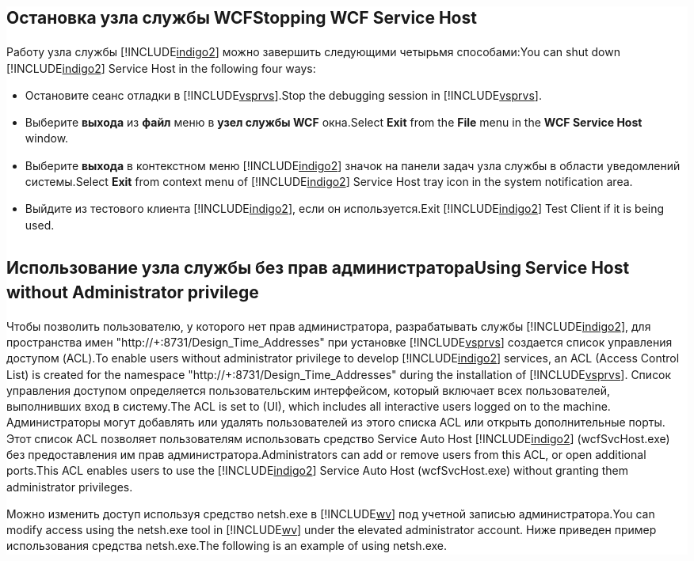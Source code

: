 ## <a name="stopping-wcf-service-host"></a><span data-ttu-id="10847-170">Остановка узла службы WCF</span><span class="sxs-lookup"><span data-stu-id="10847-170">Stopping WCF Service Host</span></span>  
 <span data-ttu-id="10847-171">Работу узла службы [!INCLUDE[indigo2](../../../includes/indigo2-md.md)] можно завершить следующими четырьмя способами:</span><span class="sxs-lookup"><span data-stu-id="10847-171">You can shut down [!INCLUDE[indigo2](../../../includes/indigo2-md.md)] Service Host in the following four ways:</span></span>  
  
-   <span data-ttu-id="10847-172">Остановите сеанс отладки в [!INCLUDE[vsprvs](../../../includes/vsprvs-md.md)].</span><span class="sxs-lookup"><span data-stu-id="10847-172">Stop the debugging session in [!INCLUDE[vsprvs](../../../includes/vsprvs-md.md)].</span></span>  
  
-   <span data-ttu-id="10847-173">Выберите **выхода** из **файл** меню в **узел службы WCF** окна.</span><span class="sxs-lookup"><span data-stu-id="10847-173">Select **Exit** from the **File** menu in the **WCF Service Host** window.</span></span>  
  
-   <span data-ttu-id="10847-174">Выберите **выхода** в контекстном меню [!INCLUDE[indigo2](../../../includes/indigo2-md.md)] значок на панели задач узла службы в области уведомлений системы.</span><span class="sxs-lookup"><span data-stu-id="10847-174">Select **Exit** from context menu of [!INCLUDE[indigo2](../../../includes/indigo2-md.md)] Service Host tray icon in the system notification area.</span></span>  
  
-   <span data-ttu-id="10847-175">Выйдите из тестового клиента [!INCLUDE[indigo2](../../../includes/indigo2-md.md)], если он используется.</span><span class="sxs-lookup"><span data-stu-id="10847-175">Exit [!INCLUDE[indigo2](../../../includes/indigo2-md.md)] Test Client if it is being used.</span></span>  
  
## <a name="using-service-host-without-administrator-privilege"></a><span data-ttu-id="10847-176">Использование узла службы без прав администратора</span><span class="sxs-lookup"><span data-stu-id="10847-176">Using Service Host without Administrator privilege</span></span>  
 <span data-ttu-id="10847-177">Чтобы позволить пользователю, у которого нет прав администратора, разрабатывать службы [!INCLUDE[indigo2](../../../includes/indigo2-md.md)], для пространства имен "http://+:8731/Design_Time_Addresses" при установке [!INCLUDE[vsprvs](../../../includes/vsprvs-md.md)] создается список управления доступом (ACL).</span><span class="sxs-lookup"><span data-stu-id="10847-177">To enable users without administrator privilege to develop [!INCLUDE[indigo2](../../../includes/indigo2-md.md)] services, an ACL (Access Control List) is created for the namespace "http://+:8731/Design_Time_Addresses" during the installation of [!INCLUDE[vsprvs](../../../includes/vsprvs-md.md)].</span></span> <span data-ttu-id="10847-178">Список управления доступом определяется пользовательским интерфейсом, который включает всех пользователей, выполнивших вход в систему.</span><span class="sxs-lookup"><span data-stu-id="10847-178">The ACL is set to (UI), which includes all interactive users logged on to the machine.</span></span> <span data-ttu-id="10847-179">Администраторы могут добавлять или удалять пользователей из этого списка ACL или открыть дополнительные порты. Этот список ACL позволяет пользователям использовать средство Service Auto Host [!INCLUDE[indigo2](../../../includes/indigo2-md.md)] (wcfSvcHost.exe) без предоставления им прав администратора.</span><span class="sxs-lookup"><span data-stu-id="10847-179">Administrators can add or remove users from this ACL, or open additional ports.This ACL enables users to use the [!INCLUDE[indigo2](../../../includes/indigo2-md.md)] Service Auto Host (wcfSvcHost.exe) without granting them administrator privileges.</span></span>  
  
 <span data-ttu-id="10847-180">Можно изменить доступ используя средство netsh.exe в [!INCLUDE[wv](../../../includes/wv-md.md)] под учетной записью администратора.</span><span class="sxs-lookup"><span data-stu-id="10847-180">You can modify access using the netsh.exe tool in [!INCLUDE[wv](../../../includes/wv-md.md)] under the elevated administrator account.</span></span> <span data-ttu-id="10847-181">Ниже приведен пример использования средства netsh.exe.</span><span class="sxs-lookup"><span data-stu-id="10847-181">The following is an example of using netsh.exe.</span></span>  
  